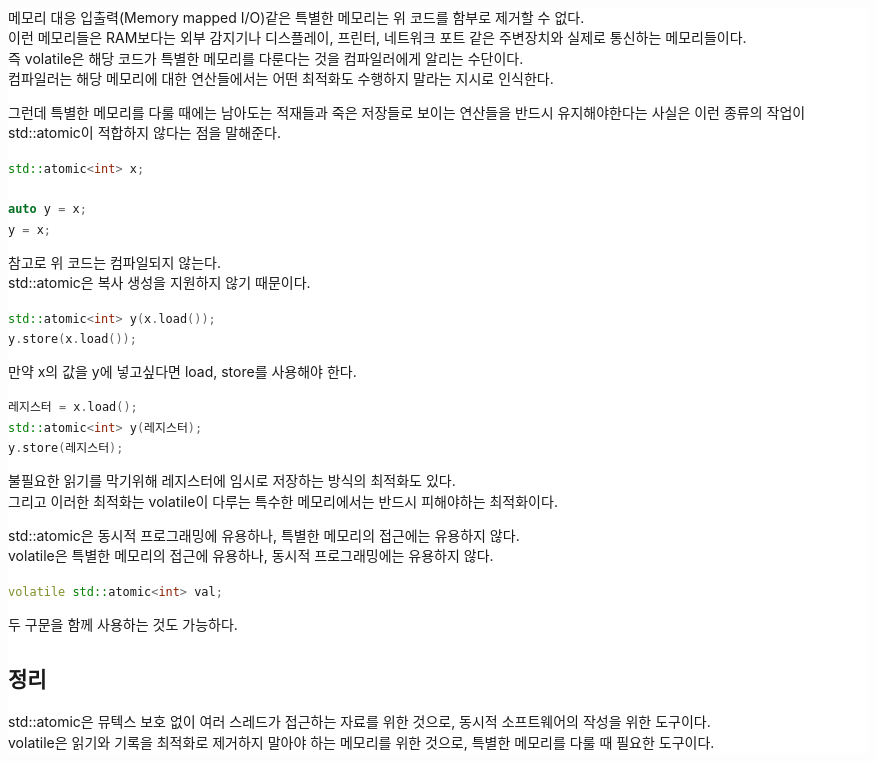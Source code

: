 메모리 대응 입출력(Memory mapped I/O)같은 특별한 메모리는 위 코드를 함부로 제거할 수 없다.
<br>
이런 메모리들은 RAM보다는 외부 감지기나 디스플레이, 프린터, 네트워크 포트 같은 주변장치와 실제로 통신하는 메모리들이다.
<br>
즉 volatile은 해당 코드가 특별한 메모리를 다룬다는 것을 컴파일러에게 알리는 수단이다.
<br>
컴파일러는 해당 메모리에 대한 연산들에서는 어떤 최적화도 수행하지 말라는 지시로 인식한다.

그런데 특별한 메모리를 다룰 때에는 남아도는 적재들과 죽은 저장들로 보이는 연산들을 반드시 유지해야한다는 사실은 이런 종류의 작업이 std::atomic이 적합하지 않다는 점을 말해준다.

```cpp
std::atomic<int> x;

auto y = x;
y = x;
```
참고로 위 코드는 컴파일되지 않는다.
<br>
std::atomic은 복사 생성을 지원하지 않기 때문이다.

```cpp
std::atomic<int> y(x.load());
y.store(x.load());
```
만약 x의 값을 y에 넣고싶다면 load, store를 사용해야 한다.

```cpp
레지스터 = x.load();
std::atomic<int> y(레지스터);
y.store(레지스터);
```
불필요한 읽기를 막기위해 레지스터에 임시로 저장하는 방식의 최적화도 있다.
<br>
그리고 이러한 최적화는 volatile이 다루는 특수한 메모리에서는 반드시 피해야하는 최적화이다.

std::atomic은 동시적 프로그래밍에 유용하나, 특별한 메모리의 접근에는 유용하지 않다.
<br>
volatile은 특별한 메모리의 접근에 유용하나, 동시적 프로그래밍에는 유용하지 않다.

```cpp
volatile std::atomic<int> val;
```
두 구문을 함께 사용하는 것도 가능하다.

## 정리
std::atomic은 뮤텍스 보호 없이 여러 스레드가 접근하는 자료를 위한 것으로, 동시적 소프트웨어의 작성을 위한 도구이다.
<br>
volatile은 읽기와 기록을 최적화로 제거하지 말아야 하는 메모리를 위한 것으로, 특별한 메모리를 다룰 때 필요한 도구이다.